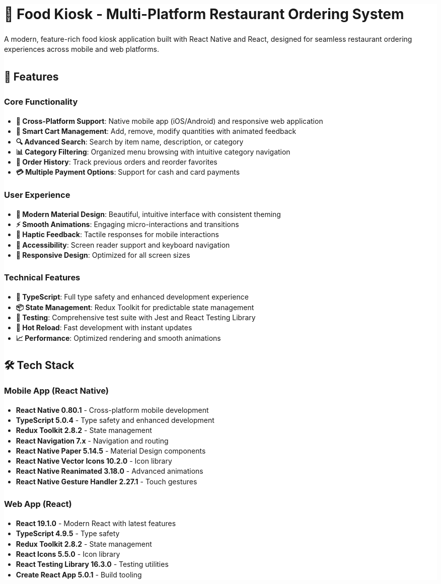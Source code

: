 # 🍔 Food Kiosk - Multi-Platform Restaurant Ordering System

A modern, feature-rich food kiosk application built with React Native and React, designed for seamless restaurant ordering experiences across mobile and web platforms.

## 🚀 Features

### Core Functionality
- **📱 Cross-Platform Support**: Native mobile app (iOS/Android) and responsive web application
- **🛒 Smart Cart Management**: Add, remove, modify quantities with animated feedback
- **🔍 Advanced Search**: Search by item name, description, or category
- **📊 Category Filtering**: Organized menu browsing with intuitive category navigation
- **📝 Order History**: Track previous orders and reorder favorites
- **💳 Multiple Payment Options**: Support for cash and card payments

### User Experience
- **🎨 Modern Material Design**: Beautiful, intuitive interface with consistent theming
- **⚡ Smooth Animations**: Engaging micro-interactions and transitions
- **📳 Haptic Feedback**: Tactile responses for mobile interactions
- **🎯 Accessibility**: Screen reader support and keyboard navigation
- **📱 Responsive Design**: Optimized for all screen sizes

### Technical Features
- **🔧 TypeScript**: Full type safety and enhanced development experience
- **📦 State Management**: Redux Toolkit for predictable state management
- **🧪 Testing**: Comprehensive test suite with Jest and React Testing Library
- **🔄 Hot Reload**: Fast development with instant updates
- **📈 Performance**: Optimized rendering and smooth animations

## 🛠️ Tech Stack

### Mobile App (React Native)
- **React Native 0.80.1** - Cross-platform mobile development
- **TypeScript 5.0.4** - Type safety and enhanced development
- **Redux Toolkit 2.8.2** - State management
- **React Navigation 7.x** - Navigation and routing
- **React Native Paper 5.14.5** - Material Design components
- **React Native Vector Icons 10.2.0** - Icon library
- **React Native Reanimated 3.18.0** - Advanced animations
- **React Native Gesture Handler 2.27.1** - Touch gestures

### Web App (React)
- **React 19.1.0** - Modern React with latest features
- **TypeScript 4.9.5** - Type safety
- **Redux Toolkit 2.8.2** - State management
- **React Icons 5.5.0** - Icon library
- **React Testing Library 16.3.0** - Testing utilities
- **Create React App 5.0.1** - Build tooling
